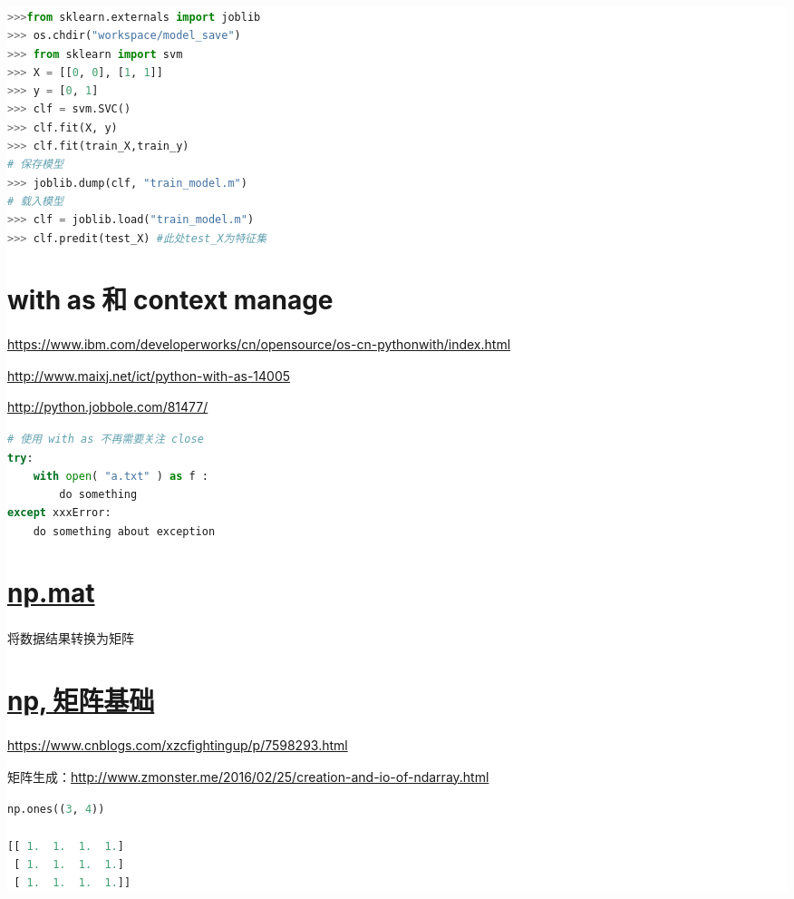 ```python
>>>from sklearn.externals import joblib
>>> os.chdir("workspace/model_save")
>>> from sklearn import svm
>>> X = [[0, 0], [1, 1]]
>>> y = [0, 1]
>>> clf = svm.SVC()
>>> clf.fit(X, y)  
>>> clf.fit(train_X,train_y)
# 保存模型
>>> joblib.dump(clf, "train_model.m")
# 载入模型
>>> clf = joblib.load("train_model.m")
>>> clf.predit(test_X) #此处test_X为特征集
```



# with as 和 context manage

https://www.ibm.com/developerworks/cn/opensource/os-cn-pythonwith/index.html

http://www.maixj.net/ict/python-with-as-14005

http://python.jobbole.com/81477/

```python
# 使用 with as 不再需要关注 close
try:
    with open( "a.txt" ) as f :
        do something
except xxxError:
    do something about exception
```

# [np.mat](https://docs.scipy.org/doc/numpy-1.15.0/reference/generated/numpy.mat.html)

将数据结果转换为矩阵

# [np, 矩阵基础](https://www.jianshu.com/p/9bb94f6ca1b0)

https://www.cnblogs.com/xzcfightingup/p/7598293.html

矩阵生成：http://www.zmonster.me/2016/02/25/creation-and-io-of-ndarray.html

```python
np.ones((3, 4))

[[ 1.  1.  1.  1.]
 [ 1.  1.  1.  1.]
 [ 1.  1.  1.  1.]]

```
